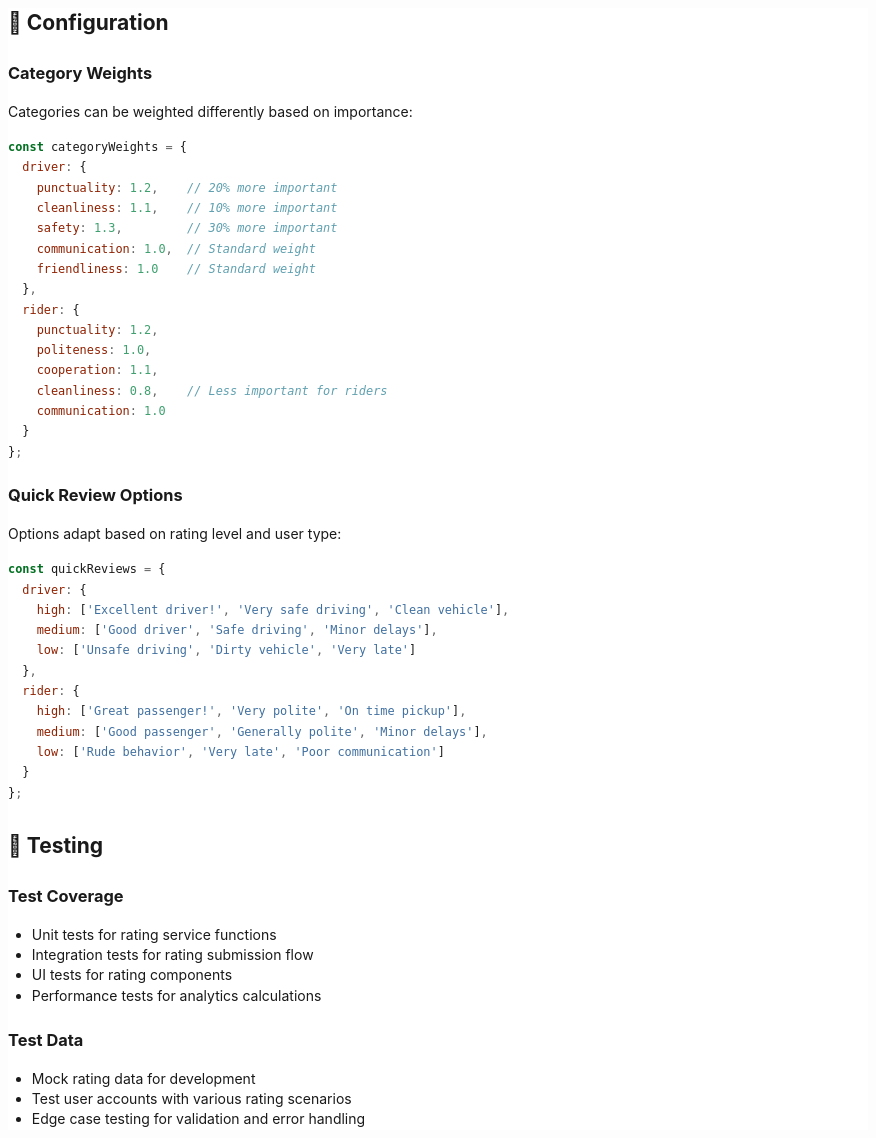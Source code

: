 ## 🔧 Configuration

### **Category Weights**
Categories can be weighted differently based on importance:

```javascript
const categoryWeights = {
  driver: {
    punctuality: 1.2,    // 20% more important
    cleanliness: 1.1,    // 10% more important
    safety: 1.3,         // 30% more important
    communication: 1.0,  // Standard weight
    friendliness: 1.0    // Standard weight
  },
  rider: {
    punctuality: 1.2,
    politeness: 1.0,
    cooperation: 1.1,
    cleanliness: 0.8,    // Less important for riders
    communication: 1.0
  }
};
```

### **Quick Review Options**
Options adapt based on rating level and user type:

```javascript
const quickReviews = {
  driver: {
    high: ['Excellent driver!', 'Very safe driving', 'Clean vehicle'],
    medium: ['Good driver', 'Safe driving', 'Minor delays'],
    low: ['Unsafe driving', 'Dirty vehicle', 'Very late']
  },
  rider: {
    high: ['Great passenger!', 'Very polite', 'On time pickup'],
    medium: ['Good passenger', 'Generally polite', 'Minor delays'],
    low: ['Rude behavior', 'Very late', 'Poor communication']
  }
};
```

## 🧪 Testing

### **Test Coverage**
- Unit tests for rating service functions
- Integration tests for rating submission flow
- UI tests for rating components
- Performance tests for analytics calculations

### **Test Data**
- Mock rating data for development
- Test user accounts with various rating scenarios
- Edge case testing for validation and error handling
